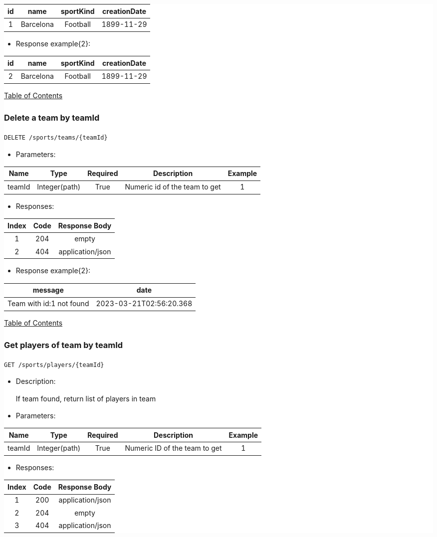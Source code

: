 | id  |   name    | sportKind | creationDate |
|:---:|:---------:|:---------:|:------------:|
|  1  | Barcelona | Football  |  1899-11-29  |

+ Response example{2}:

| id  |   name    | sportKind | creationDate |
|:---:|:---------:|:---------:|:------------:|
|  2  | Barcelona | Football  |  1899-11-29  |

[Table of Contents](#ref13)

### <a name="ref12"></a>Delete a team by teamId

    DELETE /sports/teams/{teamId}

+ Parameters:

|  Name  |     Type      | Required |          Description          | Example |
|:------:|:-------------:|:--------:|:-----------------------------:|:-------:|
| teamId | Integer(path) |   True   | Numeric id of the team to get |    1    |

+ Responses:

| Index | Code |  Response Body   |
|:-----:|:----:|:----------------:|
|   1   | 204  |      empty       |
|   2   | 404  | application/json |

+ Response example{2}:

|         message          |          date           |
|:------------------------:|:-----------------------:|
| Team with id:1 not found | 2023-03-21T02:56:20.368 |

[Table of Contents](#ref13)

### <a name="ref1"></a>Get players of team by teamId

    GET /sports/players/{teamId}

+ Description:

  If team found, return list of players in team


+ Parameters:

|  Name  |     Type      | Required |          Description          | Example |
|:------:|:-------------:|:--------:|:-----------------------------:|:-------:|
| teamId | Integer(path) |   True   | Numeric ID of the team to get |    1    |

+ Responses:

| Index | Code |  Response Body   |
|:-----:|:----:|:----------------:|
|   1   | 200  | application/json |
|   2   | 204  |      empty       |
|   3   | 404  | application/json |
